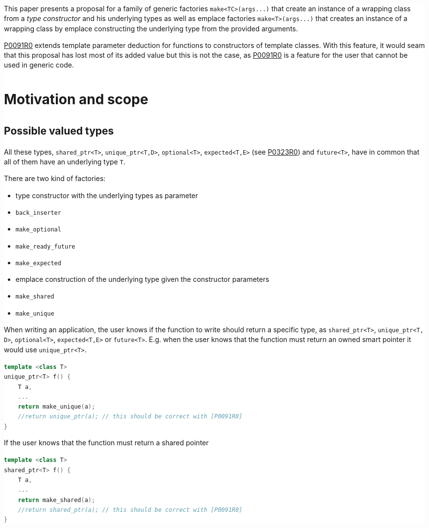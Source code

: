 This paper presents a proposal for a family of generic factories `make<TC>(args...)` that create an instance of a wrapping class from a *type constructor* and his underlying types as well as emplace factories `make<T>(args...)` that creates an instance of a wrapping class by emplace constructing the underlying type from the provided arguments. 

[P0091R0] extends template parameter deduction for functions to constructors of template classes. With this feature, it would seam that this proposal has lost most of its added value but this is not the case, as [P0091R0] is a feature for the user that cannot be used in generic code.

# Motivation and scope

## Possible valued types

All these types, `shared_ptr<T>`, `unique_ptr<T,D>`, `optional<T>`, `expected<T,E>` (see [P0323R0]) and `future<T>`, have in common that all of them have an underlying type `T`.

There are two kind of factories: 

* type constructor with the underlying types as parameter

 * ```back_inserter```
 * ```make_optional```
 * ```make_ready_future```
 * ```make_expected```

* emplace construction of the underlying type given the constructor parameters

 * ```make_shared``` 
 * ```make_unique```

When writing an application, the user knows if the function to write should return a specific type, as `shared_ptr<T>`, `unique_ptr<T,D>`, `optional<T>`, `expected<T,E>` or `future<T>`. E.g. when the user knows that the function must return an owned smart pointer it would use `unique_ptr<T>`.

```c++
template <class T>
unique_ptr<T> f() {
    T a,
    ...
    return make_unique(a);
    //return unique_ptr(a); // this should be correct with [P0091R0]
}
```

If the user knows that the function must return a shared pointer

```c++
template <class T>
shared_ptr<T> f() {
    T a,
    ...
    return make_shared(a);
    //return shared_ptr(a); // this should be correct with [P0091R0]
}
```


[N4381]: http://open-std.org/JTC1/SC22/WG21/docs/papers/2015/n4381.html "Suggested Design for Customization Points"
[N4480]: http://open-std.org/JTC1/SC22/WG21/docs/papers/2015/n4480.html "Programming Languages — C++ Extensions for Library Fundamentals"
[P0091R0]: http://www.open-std.org/jtc1/sc22/wg21/docs/papers/2015/p0091r0.html "Template parameter deduction for constructors (Rev. 3)"
[P0318R0]: http://www.open-std.org/JTC1/SC22/WG21/docs/papers/2016/p0318r0.pdf "`decay_unwrap` and `unwrap_reference`"
[P0323R0]: http://www.open-std.org/JTC1/SC22/WG21/docs/papers/2016/p0323r0.pdf "A proposal to add a utility class to represent expected monad (Revision 2)"
[Range-V3]: https://github.com/ericniebler/range-v3
[Meta]: https://github.com/ericniebler/meta
[Boost.Hana]: https://github.com/ldionne/hana
[Pure]: https://github.com/splinterofchaos/Pure
[Fit]: https://github.com/pfultz2/Fit